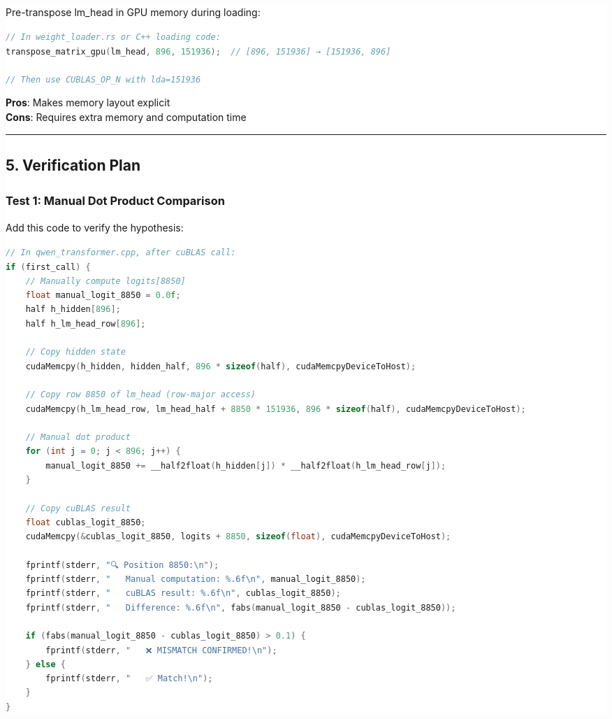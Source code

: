 Pre-transpose lm_head in GPU memory during loading:

```cpp
// In weight_loader.rs or C++ loading code:
transpose_matrix_gpu(lm_head, 896, 151936);  // [896, 151936] → [151936, 896]

// Then use CUBLAS_OP_N with lda=151936
```

**Pros**: Makes memory layout explicit  
**Cons**: Requires extra memory and computation time

---

## 5. Verification Plan

### Test 1: Manual Dot Product Comparison

Add this code to verify the hypothesis:

```cpp
// In qwen_transformer.cpp, after cuBLAS call:
if (first_call) {
    // Manually compute logits[8850]
    float manual_logit_8850 = 0.0f;
    half h_hidden[896];
    half h_lm_head_row[896];
    
    // Copy hidden state
    cudaMemcpy(h_hidden, hidden_half, 896 * sizeof(half), cudaMemcpyDeviceToHost);
    
    // Copy row 8850 of lm_head (row-major access)
    cudaMemcpy(h_lm_head_row, lm_head_half + 8850 * 151936, 896 * sizeof(half), cudaMemcpyDeviceToHost);
    
    // Manual dot product
    for (int j = 0; j < 896; j++) {
        manual_logit_8850 += __half2float(h_hidden[j]) * __half2float(h_lm_head_row[j]);
    }
    
    // Copy cuBLAS result
    float cublas_logit_8850;
    cudaMemcpy(&cublas_logit_8850, logits + 8850, sizeof(float), cudaMemcpyDeviceToHost);
    
    fprintf(stderr, "🔍 Position 8850:\n");
    fprintf(stderr, "   Manual computation: %.6f\n", manual_logit_8850);
    fprintf(stderr, "   cuBLAS result: %.6f\n", cublas_logit_8850);
    fprintf(stderr, "   Difference: %.6f\n", fabs(manual_logit_8850 - cublas_logit_8850));
    
    if (fabs(manual_logit_8850 - cublas_logit_8850) > 0.1) {
        fprintf(stderr, "   ❌ MISMATCH CONFIRMED!\n");
    } else {
        fprintf(stderr, "   ✅ Match!\n");
    }
}
```
